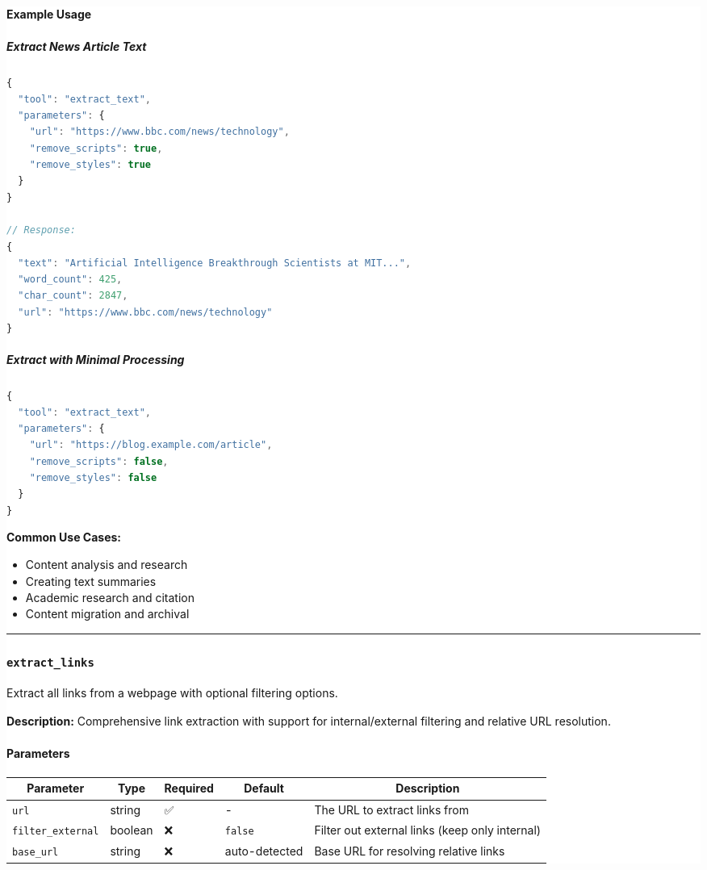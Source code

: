 #### Example Usage

##### Extract News Article Text
```javascript
{
  "tool": "extract_text",
  "parameters": {
    "url": "https://www.bbc.com/news/technology",
    "remove_scripts": true,
    "remove_styles": true
  }
}

// Response:
{
  "text": "Artificial Intelligence Breakthrough Scientists at MIT...",
  "word_count": 425,
  "char_count": 2847,
  "url": "https://www.bbc.com/news/technology"
}
```

##### Extract with Minimal Processing
```javascript
{
  "tool": "extract_text",
  "parameters": {
    "url": "https://blog.example.com/article",
    "remove_scripts": false,
    "remove_styles": false
  }
}
```

**Common Use Cases:**
- Content analysis and research
- Creating text summaries
- Academic research and citation
- Content migration and archival

---

### `extract_links`

Extract all links from a webpage with optional filtering options.

**Description:** Comprehensive link extraction with support for internal/external filtering and relative URL resolution.

#### Parameters

| Parameter | Type | Required | Default | Description |
|-----------|------|----------|---------|-------------|
| `url` | string | ✅ | - | The URL to extract links from |
| `filter_external` | boolean | ❌ | `false` | Filter out external links (keep only internal) |
| `base_url` | string | ❌ | auto-detected | Base URL for resolving relative links |
